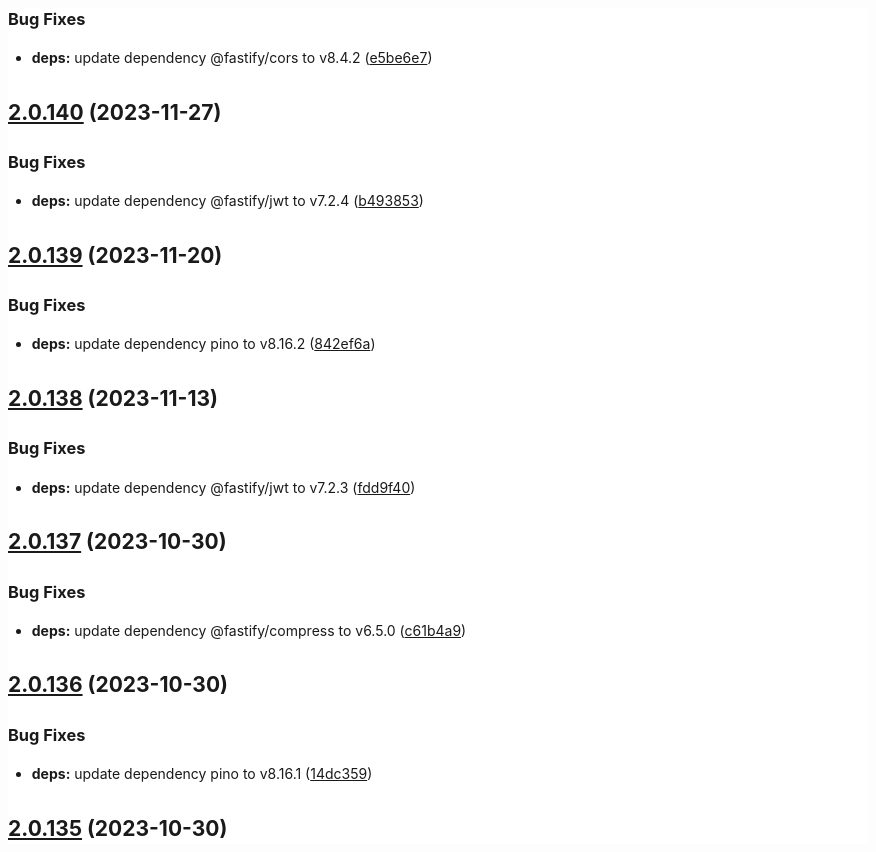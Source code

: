 
### Bug Fixes

* **deps:** update dependency @fastify/cors to v8.4.2 ([e5be6e7](https://github.com/eik-lib/service/commit/e5be6e79c5071d57eb3acbe9545b7709ecf5276e))

## [2.0.140](https://github.com/eik-lib/service/compare/v2.0.139...v2.0.140) (2023-11-27)


### Bug Fixes

* **deps:** update dependency @fastify/jwt to v7.2.4 ([b493853](https://github.com/eik-lib/service/commit/b4938532c02a4b237052562fc8e2ddfa6f406640))

## [2.0.139](https://github.com/eik-lib/service/compare/v2.0.138...v2.0.139) (2023-11-20)


### Bug Fixes

* **deps:** update dependency pino to v8.16.2 ([842ef6a](https://github.com/eik-lib/service/commit/842ef6a21ea886cc523ca5b85bb137d8ca2b206e))

## [2.0.138](https://github.com/eik-lib/service/compare/v2.0.137...v2.0.138) (2023-11-13)


### Bug Fixes

* **deps:** update dependency @fastify/jwt to v7.2.3 ([fdd9f40](https://github.com/eik-lib/service/commit/fdd9f4064f1c7943314c58bc0217a95461abb603))

## [2.0.137](https://github.com/eik-lib/service/compare/v2.0.136...v2.0.137) (2023-10-30)


### Bug Fixes

* **deps:** update dependency @fastify/compress to v6.5.0 ([c61b4a9](https://github.com/eik-lib/service/commit/c61b4a95605b904f4da31f6a054a5d68c03c7db9))

## [2.0.136](https://github.com/eik-lib/service/compare/v2.0.135...v2.0.136) (2023-10-30)


### Bug Fixes

* **deps:** update dependency pino to v8.16.1 ([14dc359](https://github.com/eik-lib/service/commit/14dc359a91a90f67839e8e65d546405975bd89ac))

## [2.0.135](https://github.com/eik-lib/service/compare/v2.0.134...v2.0.135) (2023-10-30)
